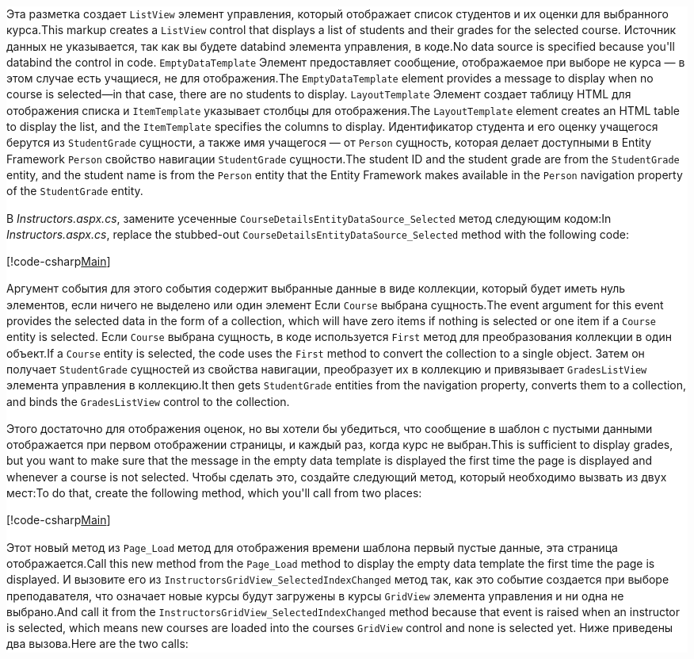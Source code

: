 <span data-ttu-id="2fabf-183">Эта разметка создает `ListView` элемент управления, который отображает список студентов и их оценки для выбранного курса.</span><span class="sxs-lookup"><span data-stu-id="2fabf-183">This markup creates a `ListView` control that displays a list of students and their grades for the selected course.</span></span> <span data-ttu-id="2fabf-184">Источник данных не указывается, так как вы будете databind элемента управления, в коде.</span><span class="sxs-lookup"><span data-stu-id="2fabf-184">No data source is specified because you'll databind the control in code.</span></span> <span data-ttu-id="2fabf-185">`EmptyDataTemplate` Элемент предоставляет сообщение, отображаемое при выборе не курса — в этом случае есть учащиеся, не для отображения.</span><span class="sxs-lookup"><span data-stu-id="2fabf-185">The `EmptyDataTemplate` element provides a message to display when no course is selected—in that case, there are no students to display.</span></span> <span data-ttu-id="2fabf-186">`LayoutTemplate` Элемент создает таблицу HTML для отображения списка и `ItemTemplate` указывает столбцы для отображения.</span><span class="sxs-lookup"><span data-stu-id="2fabf-186">The `LayoutTemplate` element creates an HTML table to display the list, and the `ItemTemplate` specifies the columns to display.</span></span> <span data-ttu-id="2fabf-187">Идентификатор студента и его оценку учащегося берутся из `StudentGrade` сущности, а также имя учащегося — от `Person` сущность, которая делает доступными в Entity Framework `Person` свойство навигации `StudentGrade` сущности.</span><span class="sxs-lookup"><span data-stu-id="2fabf-187">The student ID and the student grade are from the `StudentGrade` entity, and the student name is from the `Person` entity that the Entity Framework makes available in the `Person` navigation property of the `StudentGrade` entity.</span></span>

<span data-ttu-id="2fabf-188">В *Instructors.aspx.cs*, замените усеченные `CourseDetailsEntityDataSource_Selected` метод следующим кодом:</span><span class="sxs-lookup"><span data-stu-id="2fabf-188">In *Instructors.aspx.cs*, replace the stubbed-out `CourseDetailsEntityDataSource_Selected` method with the following code:</span></span>

[!code-csharp[Main](the-entity-framework-and-aspnet-getting-started-part-4/samples/sample12.cs)]

<span data-ttu-id="2fabf-189">Аргумент события для этого события содержит выбранные данные в виде коллекции, который будет иметь нуль элементов, если ничего не выделено или один элемент Если `Course` выбрана сущность.</span><span class="sxs-lookup"><span data-stu-id="2fabf-189">The event argument for this event provides the selected data in the form of a collection, which will have zero items if nothing is selected or one item if a `Course` entity is selected.</span></span> <span data-ttu-id="2fabf-190">Если `Course` выбрана сущность, в коде используется `First` метод для преобразования коллекции в один объект.</span><span class="sxs-lookup"><span data-stu-id="2fabf-190">If a `Course` entity is selected, the code uses the `First` method to convert the collection to a single object.</span></span> <span data-ttu-id="2fabf-191">Затем он получает `StudentGrade` сущностей из свойства навигации, преобразует их в коллекцию и привязывает `GradesListView` элемента управления в коллекцию.</span><span class="sxs-lookup"><span data-stu-id="2fabf-191">It then gets `StudentGrade` entities from the navigation property, converts them to a collection, and binds the `GradesListView` control to the collection.</span></span>

<span data-ttu-id="2fabf-192">Этого достаточно для отображения оценок, но вы хотели бы убедиться, что сообщение в шаблон с пустыми данными отображается при первом отображении страницы, и каждый раз, когда курс не выбран.</span><span class="sxs-lookup"><span data-stu-id="2fabf-192">This is sufficient to display grades, but you want to make sure that the message in the empty data template is displayed the first time the page is displayed and whenever a course is not selected.</span></span> <span data-ttu-id="2fabf-193">Чтобы сделать это, создайте следующий метод, который необходимо вызвать из двух мест:</span><span class="sxs-lookup"><span data-stu-id="2fabf-193">To do that, create the following method, which you'll call from two places:</span></span>

[!code-csharp[Main](the-entity-framework-and-aspnet-getting-started-part-4/samples/sample13.cs)]

<span data-ttu-id="2fabf-194">Этот новый метод из `Page_Load` метод для отображения времени шаблона первый пустые данные, эта страница отображается.</span><span class="sxs-lookup"><span data-stu-id="2fabf-194">Call this new method from the `Page_Load` method to display the empty data template the first time the page is displayed.</span></span> <span data-ttu-id="2fabf-195">И вызовите его из `InstructorsGridView_SelectedIndexChanged` метод так, как это событие создается при выборе преподавателя, что означает новые курсы будут загружены в курсы `GridView` элемента управления и ни одна не выбрано.</span><span class="sxs-lookup"><span data-stu-id="2fabf-195">And call it from the `InstructorsGridView_SelectedIndexChanged` method because that event is raised when an instructor is selected, which means new courses are loaded into the courses `GridView` control and none is selected yet.</span></span> <span data-ttu-id="2fabf-196">Ниже приведены два вызова.</span><span class="sxs-lookup"><span data-stu-id="2fabf-196">Here are the two calls:</span></span>

